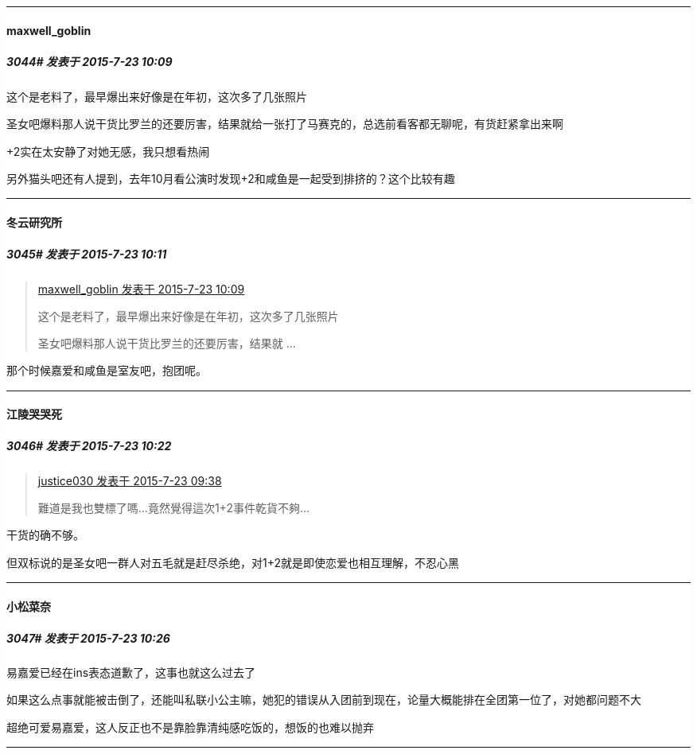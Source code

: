 
*****

####  maxwell_goblin  
##### 3044#       发表于 2015-7-23 10:09


这个是老料了，最早爆出来好像是在年初，这次多了几张照片

圣女吧爆料那人说干货比罗兰的还要厉害，结果就给一张打了马赛克的，总选前看客都无聊呢，有货赶紧拿出来啊

+2实在太安静了对她无感，我只想看热闹


另外猫头吧还有人提到，去年10月看公演时发现+2和咸鱼是一起受到排挤的？这个比较有趣


*****

####  冬云研究所  
##### 3045#       发表于 2015-7-23 10:11


<blockquote><a href="httphttps://bbs.saraba1st.com/2b/forum.php?mod=redirect&amp;goto=findpost&amp;pid=29626835&amp;ptid=1105387" target="_blank">maxwell_goblin 发表于 2015-7-23 10:09</a>

这个是老料了，最早爆出来好像是在年初，这次多了几张照片

圣女吧爆料那人说干货比罗兰的还要厉害，结果就 ...</blockquote>
那个时候嘉爱和咸鱼是室友吧，抱团呢。


*****

####  江陵哭哭死  
##### 3046#       发表于 2015-7-23 10:22


<blockquote><a href="httphttps://bbs.saraba1st.com/2b/forum.php?mod=redirect&amp;goto=findpost&amp;pid=29626703&amp;ptid=1105387" target="_blank">justice030 发表于 2015-7-23 09:38</a>

難道是我也雙標了嗎...竟然覺得這次1+2事件乾貨不夠...</blockquote>
干货的确不够。

但双标说的是圣女吧一群人对五毛就是赶尽杀绝，对1+2就是即使恋爱也相互理解，不忍心黑


*****

####  小松菜奈  
##### 3047#       发表于 2015-7-23 10:26


易嘉爱已经在ins表态道歉了，这事也就这么过去了

如果这么点事就能被击倒了，还能叫私联小公主嘛，她犯的错误从入团前到现在，论量大概能排在全团第一位了，对她都问题不大

超绝可爱易嘉爱，这人反正也不是靠脸靠清纯感吃饭的，想饭的也难以抛弃


*****
